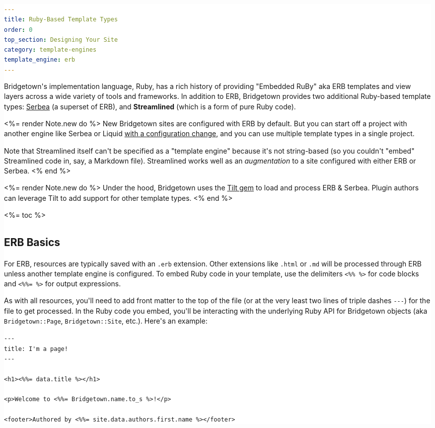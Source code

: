 ```yaml
---
title: Ruby-Based Template Types
order: 0
top_section: Designing Your Site
category: template-engines
template_engine: erb
---
```


Bridgetown's implementation language, Ruby, has a rich history of providing "Embedded RuBy" aka ERB templates and view layers across a wide variety of tools and frameworks. In addition to ERB, Bridgetown provides two additional Ruby-based template types: [Serbea](https://www.serbea.dev) (a superset of ERB), and **Streamlined** (which is a form of pure Ruby code).

<%= render Note.new do %>
  New Bridgetown sites are configured with ERB by default. But you can start off a project with another engine like Serbea or Liquid [with a configuration change](/docs/template-engines#site-wide-configuration), and you can use multiple template types in a single project.

  Note that Streamlined itself can't be specified as a "template engine" because it's not string-based (so you couldn't "embed" Streamlined code in, say, a Markdown file). Streamlined works well as an _augmentation_ to a site configured with either ERB or Serbea.
<% end %>

<%= render Note.new do %>
  Under the hood, Bridgetown uses the [Tilt gem](https://github.com/jeremyevans/tilt) to load and process ERB & Serbea. Plugin authors can leverage Tilt to add support for other template types.
<% end %>

<%= toc %>

## ERB Basics

For ERB, resources are typically saved with an `.erb` extension. Other extensions like `.html` or `.md` will be processed through ERB unless another template engine is configured. To embed Ruby code in your template, use the delimiters `<%% %>` for code blocks and `<%%= %>` for output expressions.

As with all resources, you'll need to add front matter to the top of the file (or at the very least two lines of triple dashes `---`) for the file to get processed. In the Ruby code you embed, you'll be interacting with the underlying Ruby API for Bridgetown objects (aka `Bridgetown::Page`, `Bridgetown::Site`, etc.). Here's an example:

```eruby
---
title: I'm a page!
---

<h1><%%= data.title %></h1>

<p>Welcome to <%%= Bridgetown.name.to_s %>!</p>

<footer>Authored by <%%= site.data.authors.first.name %></footer>
```
